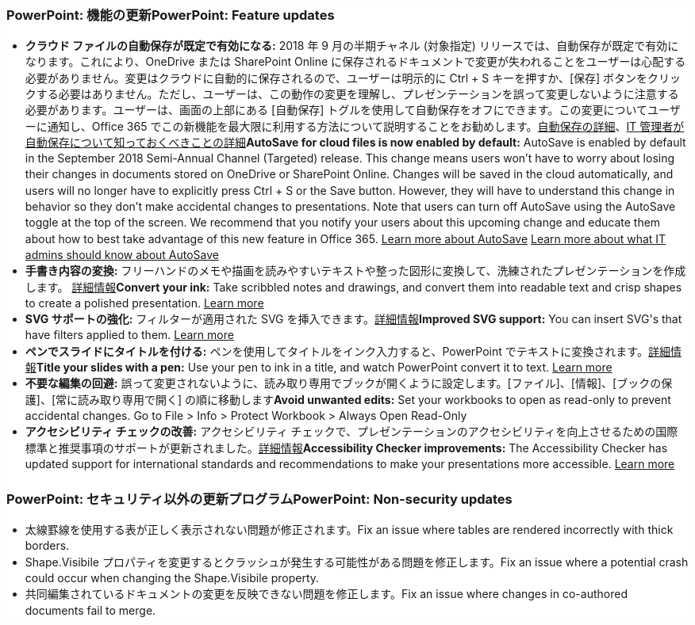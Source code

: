 ### <a name="powerpoint-feature-updates"></a><span data-ttu-id="7b18c-277">PowerPoint: 機能の更新</span><span class="sxs-lookup"><span data-stu-id="7b18c-277">PowerPoint: Feature updates</span></span> 
- <span data-ttu-id="7b18c-p116">**クラウド ファイルの自動保存が既定で有効になる:** 2018 年 9 月の半期チャネル (対象指定) リリースでは、自動保存が既定で有効になります。これにより、OneDrive または SharePoint Online に保存されるドキュメントで変更が失われることをユーザーは心配する必要がありません。変更はクラウドに自動的に保存されるので、ユーザーは明示的に Ctrl + S キーを押すか、[保存] ボタンをクリックする必要はありません。ただし、ユーザーは、この動作の変更を理解し、プレゼンテーションを誤って変更しないように注意する必要があります。ユーザーは、画面の上部にある [自動保存] トグルを使用して自動保存をオフにできます。この変更についてユーザーに通知し、Office 365 でこの新機能を最大限に利用する方法について説明することをお勧めします。[自動保存の詳細](https://support.office.com/article/What-is-AutoSave-6d6bd723-ebfd-4e40-b5f6-ae6e8088f7a5)、[IT 管理者が自動保存について知っておくべきことの詳細](https://support.office.com/article/what-it-administrators-should-know-about-autosave-88e0f80f-e5ea-441b-9c5a-259f08490ae7)</span><span class="sxs-lookup"><span data-stu-id="7b18c-p116">**AutoSave for cloud files is now enabled by default:** AutoSave is enabled by default in the September 2018 Semi-Annual Channel (Targeted) release. This change means users won’t have to worry about losing their changes in documents stored on OneDrive or SharePoint Online. Changes will be saved in the cloud automatically, and users will no longer have to explicitly press Ctrl + S or the Save button. However, they will have to understand this change in behavior so they don’t make accidental changes to presentations. Note that users can turn off AutoSave using the AutoSave toggle at the top of the screen. We recommend that you notify your users about this upcoming change and educate them about how to best take advantage of this new feature in Office 365. [Learn more about AutoSave](https://support.office.com/article/What-is-AutoSave-6d6bd723-ebfd-4e40-b5f6-ae6e8088f7a5) [Learn more about what IT admins should know about AutoSave](https://support.office.com/article/what-it-administrators-should-know-about-autosave-88e0f80f-e5ea-441b-9c5a-259f08490ae7)</span></span>
- <span data-ttu-id="7b18c-p117">**手書き内容の変換:** フリーハンドのメモや描画を読みやすいテキストや整った図形に変換して、洗練されたプレゼンテーションを作成します。 [詳細情報](https://support.office.com/article/8ca00db0-4342-4bde-bbb2-92d6cb5e2e45)</span><span class="sxs-lookup"><span data-stu-id="7b18c-p117">**Convert your ink:** Take scribbled notes and drawings, and convert them into readable text and crisp shapes to create a polished presentation. [Learn more](https://support.office.com/article/8ca00db0-4342-4bde-bbb2-92d6cb5e2e45)</span></span>
- <span data-ttu-id="7b18c-p118">**SVG サポートの強化:** フィルターが適用された SVG を挿入できます。[詳細情報](https://support.office.com/article/e2459f17-3996-4795-996e-b9a13486fa79)</span><span class="sxs-lookup"><span data-stu-id="7b18c-p118">**Improved SVG support:** You can insert SVG's that have filters applied to them. [Learn more](https://support.office.com/article/e2459f17-3996-4795-996e-b9a13486fa79)</span></span>
- <span data-ttu-id="7b18c-p119">**ペンでスライドにタイトルを付ける:** ペンを使用してタイトルをインク入力すると、PowerPoint でテキストに変換されます。[詳細情報](https://support.office.com/article/0740dec3-6291-4c1f-8baa-011d18449919)</span><span class="sxs-lookup"><span data-stu-id="7b18c-p119">**Title your slides with a pen:** Use your pen to ink in a title, and watch PowerPoint convert it to text. [Learn more](https://support.office.com/article/0740dec3-6291-4c1f-8baa-011d18449919)</span></span>
- <span data-ttu-id="7b18c-p120">**不要な編集の回避:** 誤って変更されないように、読み取り専用でブックが開くように設定します。[ファイル]、[情報]、[ブックの保護]、[常に読み取り専用で開く] の順に移動します</span><span class="sxs-lookup"><span data-stu-id="7b18c-p120">**Avoid unwanted edits:** Set your workbooks to open as read-only to prevent accidental changes. Go to File > Info > Protect Workbook > Always Open Read-Only</span></span>
- <span data-ttu-id="7b18c-p121">**アクセシビリティ チェックの改善:** アクセシビリティ チェックで、プレゼンテーションのアクセシビリティを向上させるための国際標準と推奨事項のサポートが更新されました。[詳細情報](https://support.office.com/article/a16f6de0-2f39-4a2b-8bd8-5ad801426c7f)</span><span class="sxs-lookup"><span data-stu-id="7b18c-p121">**Accessibility Checker improvements:** The Accessibility Checker has updated support for international standards and recommendations to make your presentations more accessible. [Learn more](https://support.office.com/article/a16f6de0-2f39-4a2b-8bd8-5ad801426c7f)</span></span>

### <a name="powerpoint-non-security-updates"></a><span data-ttu-id="7b18c-295">PowerPoint: セキュリティ以外の更新プログラム</span><span class="sxs-lookup"><span data-stu-id="7b18c-295">PowerPoint: Non-security updates</span></span>
-   <span data-ttu-id="7b18c-296">太線罫線を使用する表が正しく表示されない問題が修正されます。</span><span class="sxs-lookup"><span data-stu-id="7b18c-296">Fix an issue where tables are rendered incorrectly with thick borders.</span></span>
-   <span data-ttu-id="7b18c-297">Shape.Visibile プロパティを変更するとクラッシュが発生する可能性がある問題を修正します。</span><span class="sxs-lookup"><span data-stu-id="7b18c-297">Fix an issue where a potential crash could occur when changing the Shape.Visibile property.</span></span>
-   <span data-ttu-id="7b18c-298">共同編集されているドキュメントの変更を反映できない問題を修正します。</span><span class="sxs-lookup"><span data-stu-id="7b18c-298">Fix an issue where changes in co-authored documents fail to merge.</span></span>